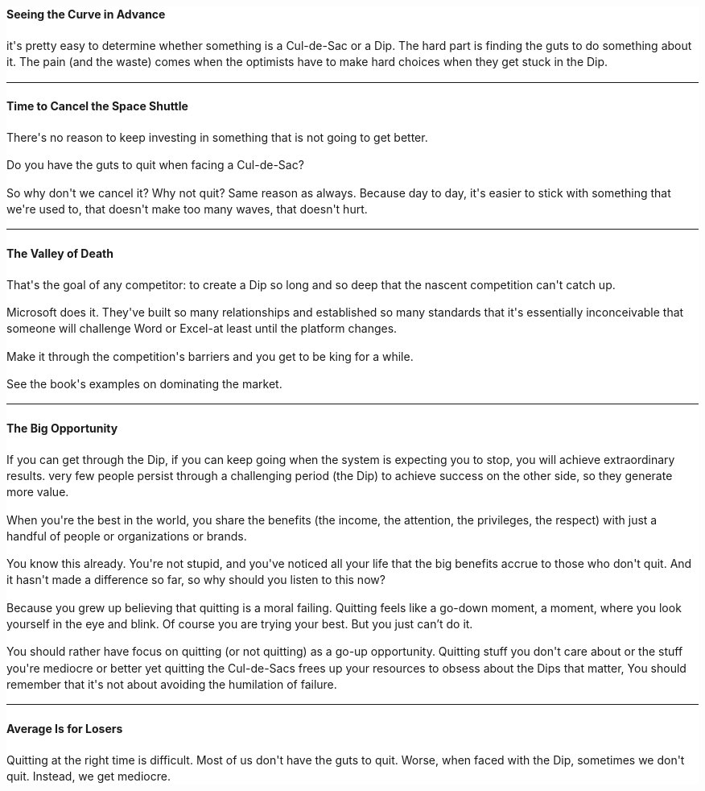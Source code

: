 
#### Seeing the Curve in Advance
it's pretty easy to determine whether something is a Cul-de-Sac or a Dip. The hard part is finding the guts to do something about it.
The pain (and the waste) comes when the optimists have to make hard choices when they get stuck in the Dip.

---

#### Time to Cancel the Space Shuttle
There's no reason to keep investing in something that is not going to get better.

Do you have the guts to quit when facing a Cul-de-Sac?

So why don't we cancel it? Why not quit? Same reason as always. Because day to day, it's easier to stick with something that we're used to, that doesn't make too many waves, that doesn't hurt.

---

#### The Valley of Death
That's the goal of any competitor: to create a Dip so long and so deep that the nascent competition can't catch up.

Microsoft does it. They've built so many relationships and established so many standards that it's essentially inconceivable that someone will challenge Word or Excel-at least until the platform changes.

Make it through the competition's barriers and you get to be king for a while.

See the book's examples on dominating the market. 

---

#### The Big Opportunity
If you can get through the Dip, if you can keep going when the system is expecting you to stop, you will achieve extraordinary results. very few people persist through a challenging period (the Dip) to achieve success on the other side, so they generate more value.

When you're the best in the world, you share the benefits (the income, the attention, the privileges, the respect) with just a handful of people or organizations or brands.

You know this already. You're not stupid, and you've noticed all your life that the big benefits accrue to those who don't quit. And it hasn't made a difference so far, so why should you listen to this now?

Because you grew up believing that quitting is a moral failing. Quitting feels like a go-down moment, a moment, where you look yourself in the eye and blink. Of course you are trying your best. But you just can’t do it.

You should rather have focus on quitting (or not quitting) as a go-up opportunity. Quitting stuff you don't care about or the stuff you're mediocre or better yet quitting the Cul-de-Sacs frees up your resources to obsess about the Dips that matter, You should remember that it's not about avoiding the humilation of failure.

---

#### Average Is for Losers
Quitting at the right time is difficult. Most of us don't have the guts to quit. Worse, when faced with the Dip, sometimes we don't quit. Instead, we get mediocre.
